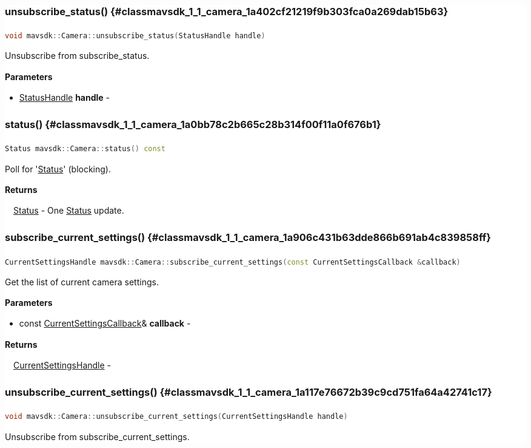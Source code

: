 ### unsubscribe_status() {#classmavsdk_1_1_camera_1a402cf21219f9b303fca0a269dab15b63}
```cpp
void mavsdk::Camera::unsubscribe_status(StatusHandle handle)
```


Unsubscribe from subscribe_status.


**Parameters**

* [StatusHandle](classmavsdk_1_1_camera.md#classmavsdk_1_1_camera_1a902bc3a824040a37714bb2c1c41a9601) **handle** - 

### status() {#classmavsdk_1_1_camera_1a0bb78c2b665c28b314f00f11a0f676b1}
```cpp
Status mavsdk::Camera::status() const
```


Poll for '[Status](structmavsdk_1_1_camera_1_1_status.md)' (blocking).


**Returns**

&emsp;[Status](structmavsdk_1_1_camera_1_1_status.md) - One [Status](structmavsdk_1_1_camera_1_1_status.md) update.

### subscribe_current_settings() {#classmavsdk_1_1_camera_1a906c431b63dde866b691ab4c839858ff}
```cpp
CurrentSettingsHandle mavsdk::Camera::subscribe_current_settings(const CurrentSettingsCallback &callback)
```


Get the list of current camera settings.


**Parameters**

* const [CurrentSettingsCallback](classmavsdk_1_1_camera.md#classmavsdk_1_1_camera_1a77484487381b2579460c36d97d367fe6)& **callback** - 

**Returns**

&emsp;[CurrentSettingsHandle](classmavsdk_1_1_camera.md#classmavsdk_1_1_camera_1a19960e47f1c2b3fb5117ba2f7f3cfbe6) - 

### unsubscribe_current_settings() {#classmavsdk_1_1_camera_1a117e76672b39c9cd751fa64a42741c17}
```cpp
void mavsdk::Camera::unsubscribe_current_settings(CurrentSettingsHandle handle)
```


Unsubscribe from subscribe_current_settings.
